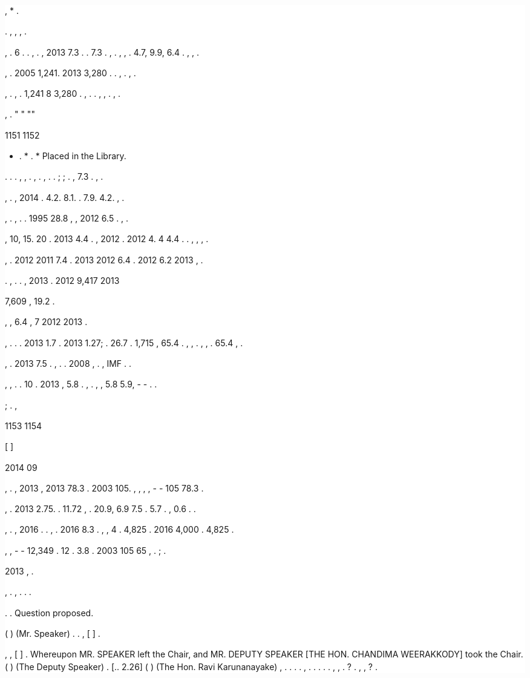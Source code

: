 , * .

. , , , .

, . 6 . . , . , 2013 7.3 . . 7.3 . , . , , . 4.7, 9.9, 6.4 . , , .

, . 2005 1,241. 2013 3,280 . . , . , .

, . , . 1,241 8 3,280 . , . . , , . , .

, . " " ""

1151 1152

* . * . * Placed in the Library.

. . . , , . , . , . . ; ; . , 7.3 . , .

, . , 2014 . 4.2. 8.1. . 7.9. 4.2. , .

, . , . . 1995 28.8 , , 2012 6.5 . , .

, 10, 15. 20 . 2013 4.4 . , 2012 . 2012 4. 4 4.4 . . , , , .

, . 2012 2011 7.4 . 2013 2012 6.4 . 2012 6.2 2013 , .

. , . . , 2013 . 2012 9,417 2013

7,609 , 19.2 .

, , 6.4 , 7 2012 2013 .

, . . . 2013 1.7 . 2013 1.27; . 26.7 . 1,715 , 65.4 . , , . , , . 65.4 , .

, . 2013 7.5 . , . . 2008 , . , IMF . .

, , . . 10 . 2013 , 5.8 . , . , , 5.8 5.9, - - . .

; . ,

1153 1154

[ ]

2014 09

, . , 2013 , 2013 78.3 . 2003 105. , , , , - - 105 78.3 .

, . 2013 2.75. . 11.72 , . 20.9, 6.9 7.5 . 5.7 . , 0.6 . .

, . , 2016 . . , . 2016 8.3 . , , 4 . 4,825 . 2016 4,000 . 4,825 .

, , - - 12,349 . 12 . 3.8 . 2003 105 65 , . ; .

2013 , .

, . , . . .

. . Question proposed.

( ) (Mr. Speaker) . . , [ ] .

, , [ ] . Whereupon MR. SPEAKER left the Chair, and MR. DEPUTY SPEAKER [THE HON. CHANDIMA WEERAKKODY] took the Chair. ( ) (The Deputy Speaker) . [.. 2.26] ( ) (The Hon. Ravi Karunanayake) , . . . . , . . . . . , , . ? . , , ? .
